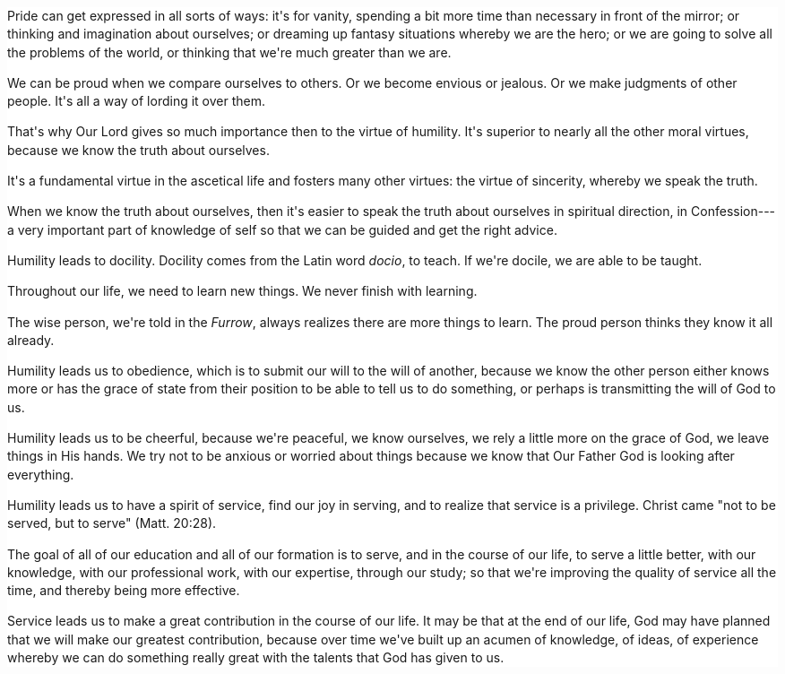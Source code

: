 Pride can get expressed in all sorts of ways: it's for vanity, spending
a bit more time than necessary in front of the mirror; or thinking and
imagination about ourselves; or dreaming up fantasy situations whereby
we are the hero; or we are going to solve all the problems of the world,
or thinking that we\'re much greater than we are.

We can be proud when we compare ourselves to others. Or we become
envious or jealous. Or we make judgments of other people. It\'s all a
way of lording it over them.

That's why Our Lord gives so much importance then to the virtue of
humility. It\'s superior to nearly all the other moral virtues, because
we know the truth about ourselves.

It\'s a fundamental virtue in the ascetical life and fosters many other
virtues: the virtue of sincerity, whereby we speak the truth.

When we know the truth about ourselves, then it\'s easier to speak the
truth about ourselves in spiritual direction, in Confession---a very
important part of knowledge of self so that we can be guided and get the
right advice.

Humility leads to docility. Docility comes from the Latin word *docio*,
to teach. If we're docile, we are able to be taught.

Throughout our life, we need to learn new things. We never finish with
learning.

The wise person, we\'re told in the *Furrow*, always realizes there are
more things to learn. The proud person thinks they know it all already.

Humility leads us to obedience, which is to submit our will to the will
of another, because we know the other person either knows more or has
the grace of state from their position to be able to tell us to do
something, or perhaps is transmitting the will of God to us.

Humility leads us to be cheerful, because we\'re peaceful, we know
ourselves, we rely a little more on the grace of God, we leave things in
His hands. We try not to be anxious or worried about things because we
know that Our Father God is looking after everything.

Humility leads us to have a spirit of service, find our joy in serving,
and to realize that service is a privilege. Christ came "not to be
served, but to serve" (Matt. 20:28).

The goal of all of our education and all of our formation is to serve,
and in the course of our life, to serve a little better, with our
knowledge, with our professional work, with our expertise, through our
study; so that we\'re improving the quality of service all the time, and
thereby being more effective.

Service leads us to make a great contribution in the course of our life.
It may be that at the end of our life, God may have planned that we will
make our greatest contribution, because over time we\'ve built up an
acumen of knowledge, of ideas, of experience whereby we can do something
really great with the talents that God has given to us.

